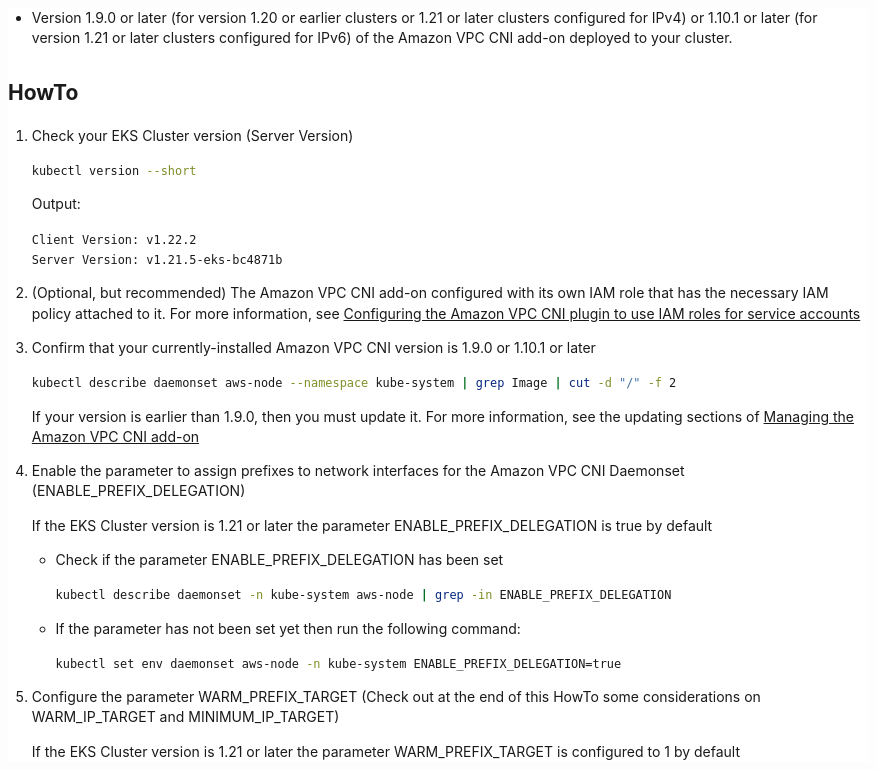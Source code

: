 * Version 1.9.0 or later (for version 1.20 or earlier clusters or 1.21 or later clusters configured for IPv4) or 1.10.1 or later (for version 1.21 or later clusters configured for IPv6) of the Amazon VPC CNI add-on deployed to your cluster.

## HowTo

1. Check your EKS Cluster version (Server Version)

    ```sh
    kubectl version --short
    ```

    Output:
    ```sh
    Client Version: v1.22.2
    Server Version: v1.21.5-eks-bc4871b
    ```

2. (Optional, but recommended) The Amazon VPC CNI add-on configured with its own IAM role that has the necessary IAM policy attached to it. For more information, see [Configuring the Amazon VPC CNI plugin to use IAM roles for service accounts](https://docs.aws.amazon.com/eks/latest/userguide/cni-iam-role.html)


3. Confirm that your currently-installed Amazon VPC CNI version is 1.9.0 or 1.10.1 or later

    ```sh
    kubectl describe daemonset aws-node --namespace kube-system | grep Image | cut -d "/" -f 2
    ```

    If your version is earlier than 1.9.0, then you must update it. For more information, see the updating sections of [Managing the Amazon VPC CNI add-on](https://docs.aws.amazon.com/eks/latest/userguide/managing-vpc-cni.html)

4. Enable the parameter to assign prefixes to network interfaces for the Amazon VPC CNI Daemonset (ENABLE_PREFIX_DELEGATION)<br>

    If the EKS Cluster version is 1.21 or later the parameter ENABLE_PREFIX_DELEGATION is true by default

    * Check if the parameter ENABLE_PREFIX_DELEGATION has been set

        ```sh
        kubectl describe daemonset -n kube-system aws-node | grep -in ENABLE_PREFIX_DELEGATION
        ```

    * If the parameter has not been set yet then run the following command:

        ```sh
        kubectl set env daemonset aws-node -n kube-system ENABLE_PREFIX_DELEGATION=true
        ```

5. Configure the parameter WARM_PREFIX_TARGET (Check out at the end of this HowTo some considerations on WARM_IP_TARGET and MINIMUM_IP_TARGET) <br>

    If the EKS Cluster version is 1.21 or later the parameter WARM_PREFIX_TARGET is configured to 1 by default
